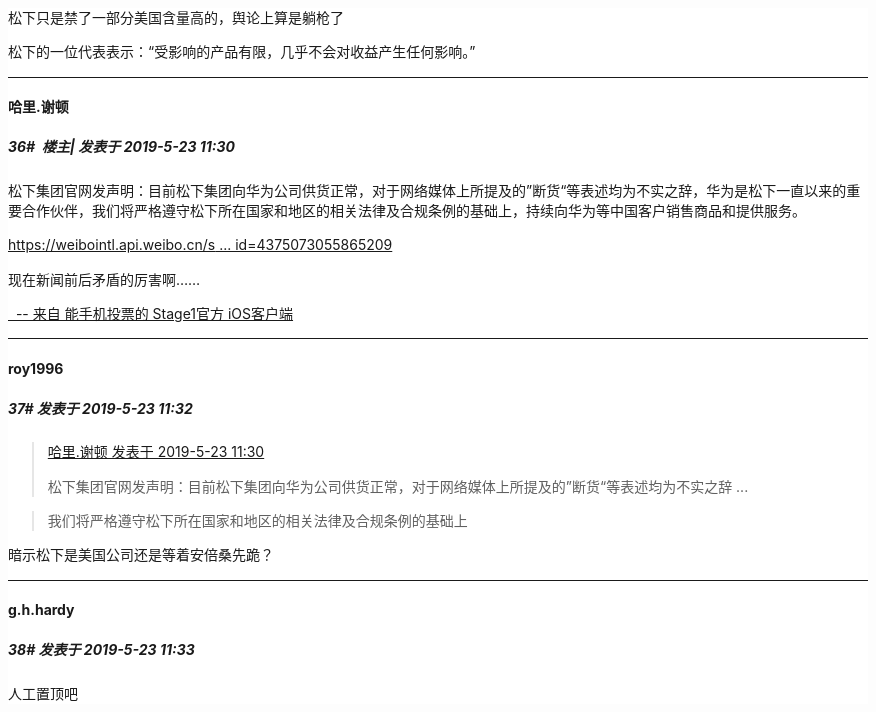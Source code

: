 


松下只是禁了一部分美国含量高的，舆论上算是躺枪了

松下的一位代表表示：“受影响的产品有限，几乎不会对收益产生任何影响。”







-----

####  哈里.谢顿  
##### 36#         楼主| 发表于 2019-5-23 11:30




松下集团官网发声明：目前松下集团向华为公司供货正常，对于网络媒体上所提及的”断货“等表述均为不实之辞，华为是松下一直以来的重要合作伙伴，我们将严格遵守松下所在国家和地区的相关法律及合规条例的基础上，持续向华为等中国客户销售商品和提供服务。 

[https://weibointl.api.weibo.cn/s ... id=4375073055865209](https://weibointl.api.weibo.cn/share/72253373.html?weibo_id=4375073055865209)


现在新闻前后矛盾的厉害啊……

[  -- 来自 能手机投票的 Stage1官方 iOS客户端](https://itunes.apple.com/fi/app/saraba1st/id1221237470?mt=8)







-----

####  roy1996  
##### 37#       发表于 2019-5-23 11:32



<blockquote><a href="httphttps://bbs.saraba1st.com/2b/forum.php?mod=redirect&amp;goto=findpost&amp;pid=43815696&amp;ptid=1833652" target="_blank">哈里.谢顿 发表于 2019-5-23 11:30</a>

松下集团官网发声明：目前松下集团向华为公司供货正常，对于网络媒体上所提及的”断货“等表述均为不实之辞 ...</blockquote><blockquote>我们将严格遵守松下所在国家和地区的相关法律及合规条例的基础上</blockquote>
暗示松下是美国公司还是等着安倍桑先跪？







-----

####  g.h.hardy  
##### 38#       发表于 2019-5-23 11:33




人工置顶吧

